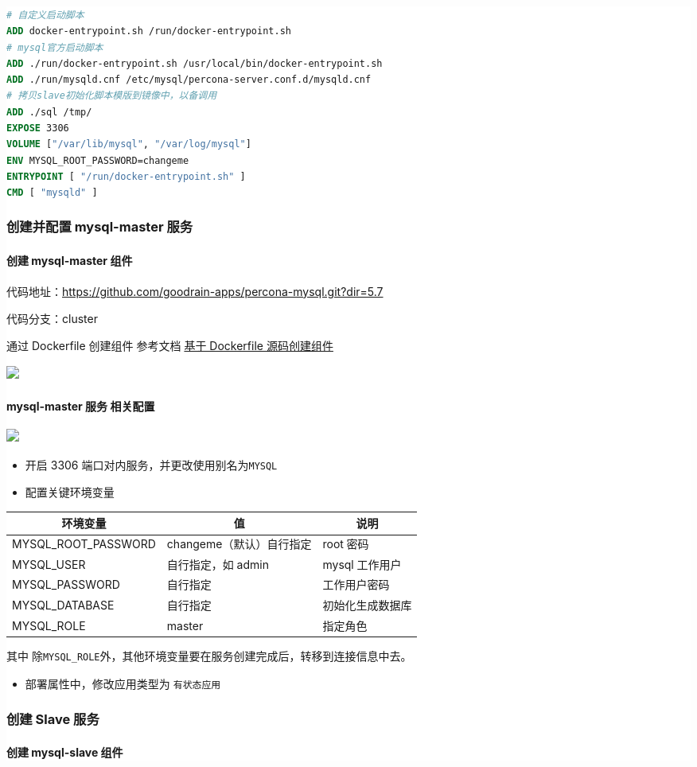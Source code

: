 ```Dockerfile
# 自定义启动脚本
ADD docker-entrypoint.sh /run/docker-entrypoint.sh
# mysql官方启动脚本
ADD ./run/docker-entrypoint.sh /usr/local/bin/docker-entrypoint.sh
ADD ./run/mysqld.cnf /etc/mysql/percona-server.conf.d/mysqld.cnf
# 拷贝slave初始化脚本模版到镜像中，以备调用
ADD ./sql /tmp/
EXPOSE 3306
VOLUME ["/var/lib/mysql", "/var/log/mysql"]
ENV MYSQL_ROOT_PASSWORD=changeme
ENTRYPOINT [ "/run/docker-entrypoint.sh" ]
CMD [ "mysqld" ]

```

### 创建并配置 mysql-master 服务

#### 创建 mysql-master 组件

代码地址：https://github.com/goodrain-apps/percona-mysql.git?dir=5.7

代码分支：cluster

通过 Dockerfile 创建组件 参考文档 [基于 Dockerfile 源码创建组件](../../component-create/language_support/Dockfile/)

<img src="https://grstatic.oss-cn-shanghai.aliyuncs.com/images/docs/5.1/advanced-scenarios/app-create/mysql-cluster/mysql-cluster1.png" width="100%" />

#### mysql-master 服务 相关配置

<img src="https://grstatic.oss-cn-shanghai.aliyuncs.com/images/docs/5.1/advanced-scenarios/app-create/mysql-cluster/mysql-cluster2.png" width="100%" />

- 开启 3306 端口对内服务，并更改使用别名为`MYSQL`

- 配置关键环境变量

| 环境变量            | 值                       | 说明             |
| ------------------- | ------------------------ | ---------------- |
| MYSQL_ROOT_PASSWORD | changeme（默认）自行指定 | root 密码        |
| MYSQL_USER          | 自行指定，如 admin       | mysql 工作用户   |
| MYSQL_PASSWORD      | 自行指定                 | 工作用户密码     |
| MYSQL_DATABASE      | 自行指定                 | 初始化生成数据库 |
| MYSQL_ROLE          | master                   | 指定角色         |

其中 除`MYSQL_ROLE`外，其他环境变量要在服务创建完成后，转移到连接信息中去。

- 部署属性中，修改应用类型为 `有状态应用`

### 创建 Slave 服务

#### 创建 mysql-slave 组件

